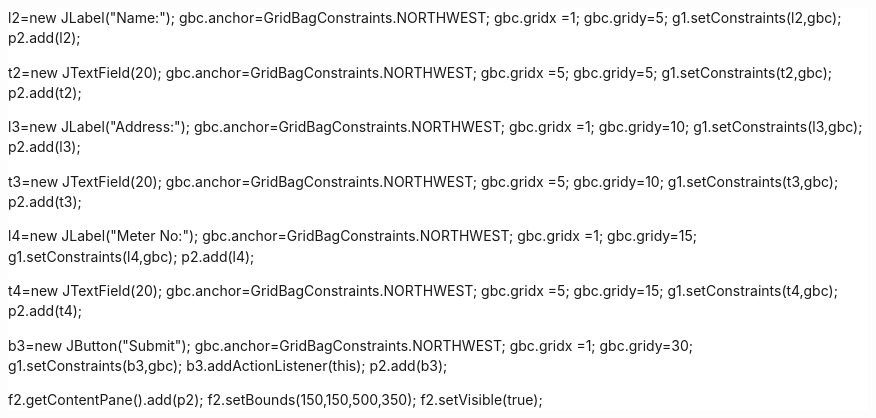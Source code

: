 l2=new JLabel("Name:");
gbc.anchor=GridBagConstraints.NORTHWEST;
gbc.gridx =1;
gbc.gridy=5;
g1.setConstraints(l2,gbc);
p2.add(l2);

t2=new JTextField(20);
gbc.anchor=GridBagConstraints.NORTHWEST;
gbc.gridx =5;
gbc.gridy=5;
g1.setConstraints(t2,gbc);
p2.add(t2);

l3=new JLabel("Address:");
gbc.anchor=GridBagConstraints.NORTHWEST;
gbc.gridx =1;
gbc.gridy=10;
g1.setConstraints(l3,gbc);
p2.add(l3);

t3=new JTextField(20);
gbc.anchor=GridBagConstraints.NORTHWEST;
gbc.gridx =5;
gbc.gridy=10;
g1.setConstraints(t3,gbc);
p2.add(t3);

l4=new JLabel("Meter No:");
gbc.anchor=GridBagConstraints.NORTHWEST;
gbc.gridx =1;
gbc.gridy=15;
g1.setConstraints(l4,gbc);
p2.add(l4);

t4=new JTextField(20);
gbc.anchor=GridBagConstraints.NORTHWEST;
gbc.gridx =5;
gbc.gridy=15;
g1.setConstraints(t4,gbc);
p2.add(t4);


b3=new JButton("Submit");
gbc.anchor=GridBagConstraints.NORTHWEST;
gbc.gridx =1;
gbc.gridy=30;
g1.setConstraints(b3,gbc);
b3.addActionListener(this);
p2.add(b3);

f2.getContentPane().add(p2);
f2.setBounds(150,150,500,350);
f2.setVisible(true);
